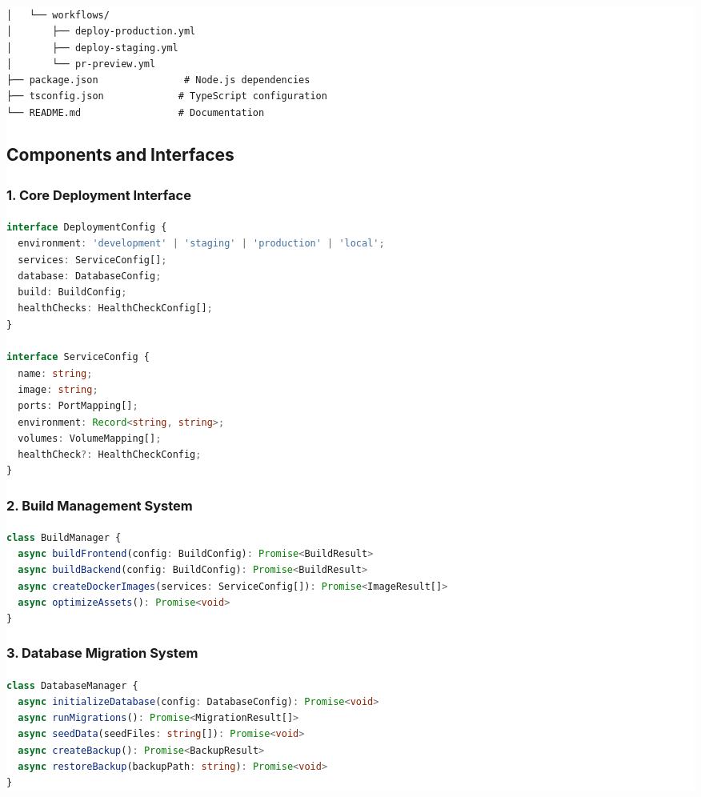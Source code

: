 ```
│   └── workflows/
│       ├── deploy-production.yml
│       ├── deploy-staging.yml
│       └── pr-preview.yml
├── package.json               # Node.js dependencies
├── tsconfig.json             # TypeScript configuration
└── README.md                 # Documentation
```

## Components and Interfaces

### 1. Core Deployment Interface

```typescript
interface DeploymentConfig {
  environment: 'development' | 'staging' | 'production' | 'local';
  services: ServiceConfig[];
  database: DatabaseConfig;
  build: BuildConfig;
  healthChecks: HealthCheckConfig[];
}

interface ServiceConfig {
  name: string;
  image: string;
  ports: PortMapping[];
  environment: Record<string, string>;
  volumes: VolumeMapping[];
  healthCheck?: HealthCheckConfig;
}
```

### 2. Build Management System

```typescript
class BuildManager {
  async buildFrontend(config: BuildConfig): Promise<BuildResult>
  async buildBackend(config: BuildConfig): Promise<BuildResult>
  async createDockerImages(services: ServiceConfig[]): Promise<ImageResult[]>
  async optimizeAssets(): Promise<void>
}
```

### 3. Database Migration System

```typescript
class DatabaseManager {
  async initializeDatabase(config: DatabaseConfig): Promise<void>
  async runMigrations(): Promise<MigrationResult[]>
  async seedData(seedFiles: string[]): Promise<void>
  async createBackup(): Promise<BackupResult>
  async restoreBackup(backupPath: string): Promise<void>
}
```
